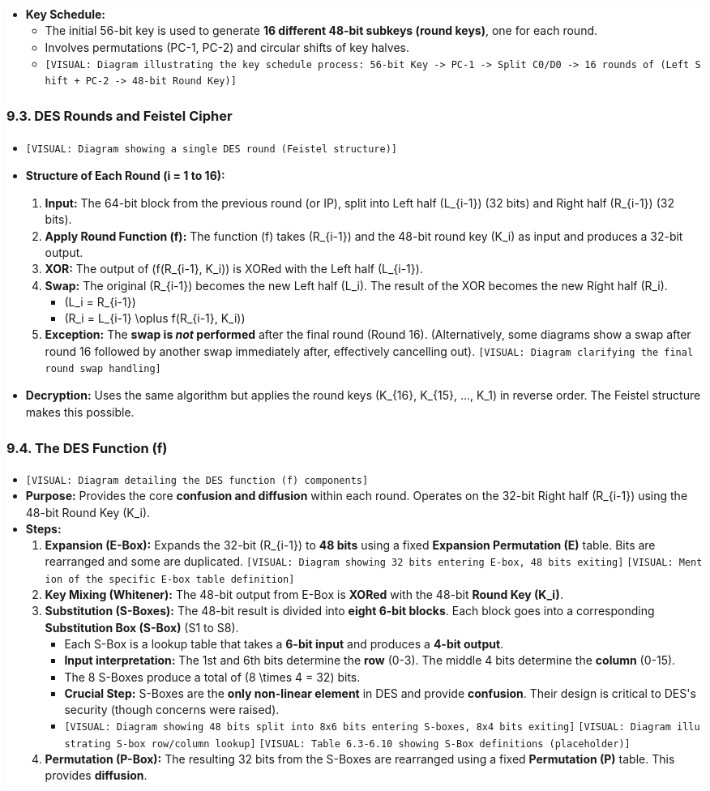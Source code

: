 *   **Key Schedule:**
    *   The initial 56-bit key is used to generate **16 different 48-bit subkeys (round keys)**, one for each round.
    *   Involves permutations (PC-1, PC-2) and circular shifts of key halves.
    *   `[VISUAL: Diagram illustrating the key schedule process: 56-bit Key -> PC-1 -> Split C0/D0 -> 16 rounds of (Left Shift + PC-2 -> 48-bit Round Key)]`

### **9.3. DES Rounds and Feistel Cipher**

*   `[VISUAL: Diagram showing a single DES round (Feistel structure)]`
*   **Structure of Each Round (i = 1 to 16):**
    1.  **Input:** The 64-bit block from the previous round (or IP), split into Left half \(L_{i-1}\) (32 bits) and Right half \(R_{i-1}\) (32 bits).
    2.  **Apply Round Function (f):** The function \(f\) takes \(R_{i-1}\) and the 48-bit round key \(K_i\) as input and produces a 32-bit output.
    3.  **XOR:** The output of \(f(R_{i-1}, K_i)\) is XORed with the Left half \(L_{i-1}\).
    4.  **Swap:** The original \(R_{i-1}\) becomes the new Left half \(L_i\). The result of the XOR becomes the new Right half \(R_i\).
        *   \(L_i = R_{i-1}\)
        *   \(R_i = L_{i-1} \oplus f(R_{i-1}, K_i)\)
    5.  **Exception:** The **swap is *not* performed** after the final round (Round 16). (Alternatively, some diagrams show a swap after round 16 followed by another swap immediately after, effectively cancelling out). `[VISUAL: Diagram clarifying the final round swap handling]`

*   **Decryption:** Uses the same algorithm but applies the round keys \(K_{16}, K_{15}, ..., K_1\) in reverse order. The Feistel structure makes this possible.

### **9.4. The DES Function (f)**

*   `[VISUAL: Diagram detailing the DES function (f) components]`
*   **Purpose:** Provides the core **confusion and diffusion** within each round. Operates on the 32-bit Right half \(R_{i-1}\) using the 48-bit Round Key \(K_i\).
*   **Steps:**
    1.  **Expansion (E-Box):** Expands the 32-bit \(R_{i-1}\) to **48 bits** using a fixed **Expansion Permutation (E)** table. Bits are rearranged and some are duplicated. `[VISUAL: Diagram showing 32 bits entering E-box, 48 bits exiting]` `[VISUAL: Mention of the specific E-box table definition]`
    2.  **Key Mixing (Whitener):** The 48-bit output from E-Box is **XORed** with the 48-bit **Round Key \(K_i\)**.
    3.  **Substitution (S-Boxes):** The 48-bit result is divided into **eight 6-bit blocks**. Each block goes into a corresponding **Substitution Box (S-Box)** (S1 to S8).
        *   Each S-Box is a lookup table that takes a **6-bit input** and produces a **4-bit output**.
        *   **Input interpretation:** The 1st and 6th bits determine the **row** (0-3). The middle 4 bits determine the **column** (0-15).
        *   The 8 S-Boxes produce a total of \(8 \times 4 = 32\) bits.
        *   **Crucial Step:** S-Boxes are the **only non-linear element** in DES and provide **confusion**. Their design is critical to DES's security (though concerns were raised).
        *   `[VISUAL: Diagram showing 48 bits split into 8x6 bits entering S-boxes, 8x4 bits exiting]` `[VISUAL: Diagram illustrating S-box row/column lookup]` `[VISUAL: Table 6.3-6.10 showing S-Box definitions (placeholder)]`
    4.  **Permutation (P-Box):** The resulting 32 bits from the S-Boxes are rearranged using a fixed **Permutation (P)** table. This provides **diffusion**.

